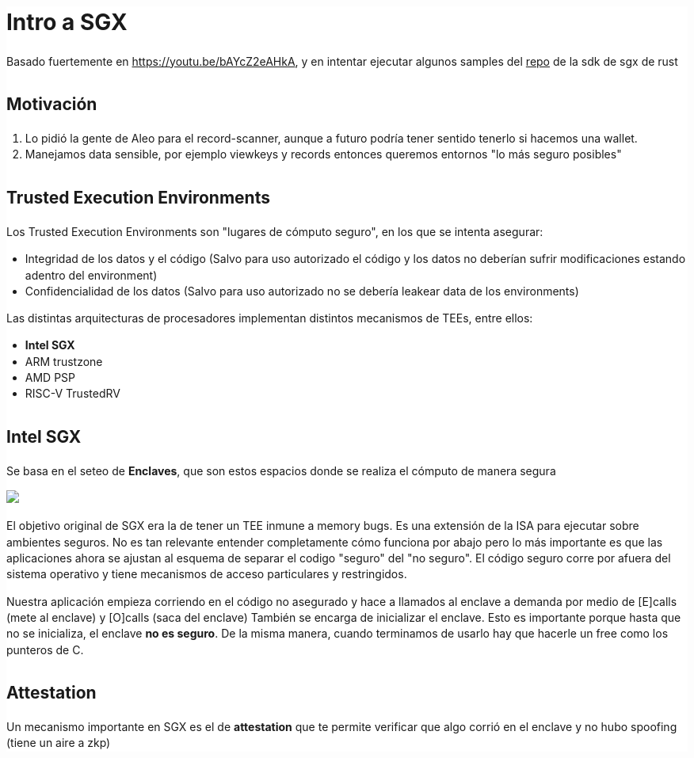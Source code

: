 # Intro a SGX

Basado fuertemente en https://youtu.be/bAYcZ2eAHkA, y en intentar ejecutar algunos samples del [repo](https://github.com/apache/incubator-teaclave-sgx-sdk) de la sdk de sgx de rust 

## Motivación
1. Lo pidió la gente de Aleo para el record-scanner, aunque a futuro podría tener sentido tenerlo si hacemos una wallet. 
2. Manejamos data sensible, por ejemplo viewkeys y records entonces queremos entornos "lo más seguro posibles"

## Trusted Execution Environments
Los Trusted Execution Environments son "lugares de cómputo seguro", en los que se intenta asegurar:

- Integridad de los datos y el código (Salvo para uso autorizado el código y los datos no deberían sufrir modificaciones estando adentro del environment)
- Confidencialidad de los datos (Salvo para uso autorizado no se debería leakear data de los environments)

Las distintas arquitecturas de procesadores implementan distintos mecanismos de TEEs, entre ellos:

- **Intel SGX**
- ARM trustzone
- AMD PSP
- RISC-V TrustedRV

## Intel SGX
Se basa en el seteo de **Enclaves**, que son estos espacios donde se realiza el cómputo de manera segura

![](https://i.imgur.com/Bd8I1r5.png)

El objetivo original de SGX era la de tener un TEE inmune a memory bugs.
Es una extensión de la ISA para ejecutar sobre ambientes seguros.
No es tan relevante entender completamente cómo funciona por abajo pero lo más importante es que las aplicaciones ahora se ajustan al esquema de separar el codigo "seguro" del "no seguro". El código seguro corre por afuera del sistema operativo y tiene mecanismos de acceso particulares y restringidos.

 Nuestra aplicación empieza corriendo en el código no asegurado y hace a llamados al enclave a demanda por medio de [E]calls (mete al enclave) y [O]calls (saca del enclave)
 También se encarga de inicializar el enclave. Esto es importante porque hasta que no se inicializa, el enclave **no es seguro**. De la misma manera, cuando terminamos de usarlo hay que hacerle un free como los punteros de C.
 
 
## Attestation
Un mecanismo importante en SGX es el de **attestation** que te permite verificar que algo corrió en el enclave y no hubo spoofing (tiene un aire a zkp)
